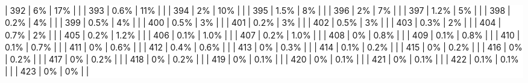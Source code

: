 | 392 | 6% | 17% |  |
| 393 | 0.6% | 11% |  |
| 394 | 2% | 10% |  |
| 395 | 1.5% | 8% |  |
| 396 | 2% | 7% |  |
| 397 | 1.2% | 5% |  |
| 398 | 0.2% | 4% |  |
| 399 | 0.5% | 4% |  |
| 400 | 0.5% | 3% |  |
| 401 | 0.2% | 3% |  |
| 402 | 0.5% | 3% |  |
| 403 | 0.3% | 2% |  |
| 404 | 0.7% | 2% |  |
| 405 | 0.2% | 1.2% |  |
| 406 | 0.1% | 1.0% |  |
| 407 | 0.2% | 1.0% |  |
| 408 | 0% | 0.8% |  |
| 409 | 0.1% | 0.8% |  |
| 410 | 0.1% | 0.7% |  |
| 411 | 0% | 0.6% |  |
| 412 | 0.4% | 0.6% |  |
| 413 | 0% | 0.3% |  |
| 414 | 0.1% | 0.2% |  |
| 415 | 0% | 0.2% |  |
| 416 | 0% | 0.2% |  |
| 417 | 0% | 0.2% |  |
| 418 | 0% | 0.2% |  |
| 419 | 0% | 0.1% |  |
| 420 | 0% | 0.1% |  |
| 421 | 0% | 0.1% |  |
| 422 | 0.1% | 0.1% |  |
| 423 | 0% | 0% |  |
